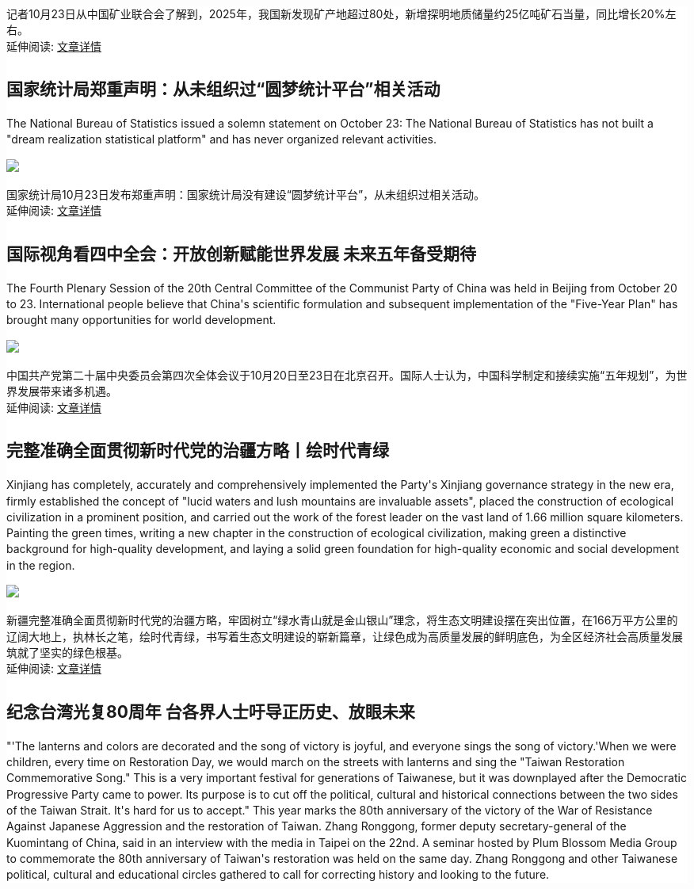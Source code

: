 记者10月23日从中国矿业联合会了解到，2025年，我国新发现矿产地超过80处，新增探明地质储量约25亿吨矿石当量，同比增长20%左右。   
延伸阅读: [文章详情](https://news.cctv.com/2025/10/23/ARTIjav1kxooNFgO6CQvS85Y251023.shtml)   

<qrcode title="2025年我国新发现矿产地超过80处 锂、煤炭、石油等主要矿产储量实现大幅提升" image="https://p5.img.cctvpic.com/photoworkspace/2025/10/23/2025102317504277385.jpg" />   

## 国家统计局郑重声明：从未组织过“圆梦统计平台”相关活动   
The National Bureau of Statistics issued a solemn statement on October 23: The National Bureau of Statistics has not built a "dream realization statistical platform" and has never organized relevant activities.   

<img src="https://p3.img.cctvpic.com/photoworkspace/2021/10/27/2021102710002599051.jpg" />   

国家统计局10月23日发布郑重声明：国家统计局没有建设“圆梦统计平台”，从未组织过相关活动。   
延伸阅读: [文章详情](https://news.cctv.com/2025/10/23/ARTIWr8kHKToAUiot0wBibDo251023.shtml)   

<qrcode title="国家统计局郑重声明：从未组织过“圆梦统计平台”相关活动" image="https://p3.img.cctvpic.com/photoworkspace/2021/10/27/2021102710002599051.jpg" />   

## 国际视角看四中全会：开放创新赋能世界发展 未来五年备受期待   
The Fourth Plenary Session of the 20th Central Committee of the Communist Party of China was held in Beijing from October 20 to 23. International people believe that China's scientific formulation and subsequent implementation of the "Five-Year Plan" has brought many opportunities for world development.   

<img src="https://p3.img.cctvpic.com/photoworkspace/2025/10/23/2025102316083956608.jpg" />   

中国共产党第二十届中央委员会第四次全体会议于10月20日至23日在北京召开。国际人士认为，中国科学制定和接续实施“五年规划”，为世界发展带来诸多机遇。   
延伸阅读: [文章详情](https://news.cctv.com/2025/10/23/ARTIimWvyWCkFA1CXMMAOM71251023.shtml)   

<qrcode title="国际视角看四中全会：开放创新赋能世界发展 未来五年备受期待" image="https://p3.img.cctvpic.com/photoworkspace/2025/10/23/2025102316083956608.jpg" />   

## 完整准确全面贯彻新时代党的治疆方略丨绘时代青绿   
Xinjiang has completely, accurately and comprehensively implemented the Party's Xinjiang governance strategy in the new era, firmly established the concept of "lucid waters and lush mountains are invaluable assets", placed the construction of ecological civilization in a prominent position, and carried out the work of the forest leader on the vast land of 1.66 million square kilometers. Painting the green times, writing a new chapter in the construction of ecological civilization, making green a distinctive background for high-quality development, and laying a solid green foundation for high-quality economic and social development in the region.   

<img src="https://p4.img.cctvpic.com/photoworkspace/2025/10/23/2025102316032064442.jpg" />   

新疆完整准确全面贯彻新时代党的治疆方略，牢固树立“绿水青山就是金山银山”理念，将生态文明建设摆在突出位置，在166万平方公里的辽阔大地上，执林长之笔，绘时代青绿，书写着生态文明建设的崭新篇章，让绿色成为高质量发展的鲜明底色，为全区经济社会高质量发展筑就了坚实的绿色根基。   
延伸阅读: [文章详情](https://news.cctv.com/2025/10/23/ARTIZ5JvbDWPMR6tNb9f6A5J251023.shtml)   

<qrcode title="完整准确全面贯彻新时代党的治疆方略丨绘时代青绿" image="https://p4.img.cctvpic.com/photoworkspace/2025/10/23/2025102316032064442.jpg" />   

## 纪念台湾光复80周年 台各界人士吁导正历史、放眼未来   
"'The lanterns and colors are decorated and the song of victory is joyful, and everyone sings the song of victory.'When we were children, every time on Restoration Day, we would march on the streets with lanterns and sing the "Taiwan Restoration Commemorative Song." This is a very important festival for generations of Taiwanese, but it was downplayed after the Democratic Progressive Party came to power. Its purpose is to cut off the political, cultural and historical connections between the two sides of the Taiwan Strait. It's hard for us to accept." This year marks the 80th anniversary of the victory of the War of Resistance Against Japanese Aggression and the restoration of Taiwan. Zhang Ronggong, former deputy secretary-general of the Kuomintang of China, said in an interview with the media in Taipei on the 22nd. A seminar hosted by Plum Blossom Media Group to commemorate the 80th anniversary of Taiwan's restoration was held on the same day. Zhang Ronggong and other Taiwanese political, cultural and educational circles gathered to call for correcting history and looking to the future.   